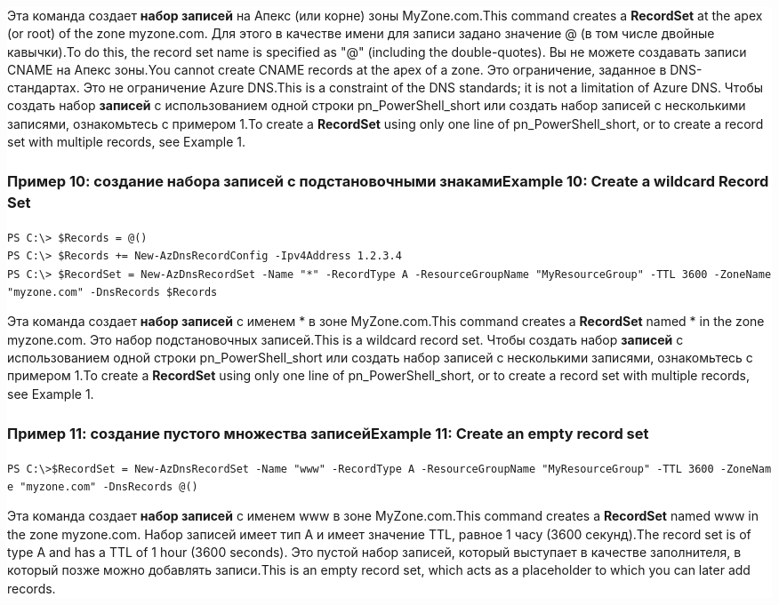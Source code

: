 <span data-ttu-id="b5c1d-160">Эта команда создает **набор записей** на Апекс (или корне) зоны MyZone.com.</span><span class="sxs-lookup"><span data-stu-id="b5c1d-160">This command creates a **RecordSet** at the apex (or root) of the zone myzone.com.</span></span>
<span data-ttu-id="b5c1d-161">Для этого в качестве имени для записи задано значение @ (в том числе двойные кавычки).</span><span class="sxs-lookup"><span data-stu-id="b5c1d-161">To do this, the record set name is specified as "@" (including the double-quotes).</span></span>
<span data-ttu-id="b5c1d-162">Вы не можете создавать записи CNAME на Апекс зоны.</span><span class="sxs-lookup"><span data-stu-id="b5c1d-162">You cannot create CNAME records at the apex of a zone.</span></span>
<span data-ttu-id="b5c1d-163">Это ограничение, заданное в DNS-стандартах. Это не ограничение Azure DNS.</span><span class="sxs-lookup"><span data-stu-id="b5c1d-163">This is a constraint of the DNS standards; it is not a limitation of Azure DNS.</span></span>
<span data-ttu-id="b5c1d-164">Чтобы создать набор **записей** с использованием одной строки pn_PowerShell_short или создать набор записей с несколькими записями, ознакомьтесь с примером 1.</span><span class="sxs-lookup"><span data-stu-id="b5c1d-164">To create a **RecordSet** using only one line of pn_PowerShell_short, or to create a record set with multiple records, see Example 1.</span></span>

### <span data-ttu-id="b5c1d-165">Пример 10: создание набора записей с подстановочными знаками</span><span class="sxs-lookup"><span data-stu-id="b5c1d-165">Example 10: Create a wildcard Record Set</span></span>
```
PS C:\> $Records = @()
PS C:\> $Records += New-AzDnsRecordConfig -Ipv4Address 1.2.3.4
PS C:\> $RecordSet = New-AzDnsRecordSet -Name "*" -RecordType A -ResourceGroupName "MyResourceGroup" -TTL 3600 -ZoneName "myzone.com" -DnsRecords $Records
```

<span data-ttu-id="b5c1d-166">Эта команда создает **набор записей** с именем \* в зоне MyZone.com.</span><span class="sxs-lookup"><span data-stu-id="b5c1d-166">This command creates a **RecordSet** named \* in the zone myzone.com.</span></span>
<span data-ttu-id="b5c1d-167">Это набор подстановочных записей.</span><span class="sxs-lookup"><span data-stu-id="b5c1d-167">This is a wildcard record set.</span></span>
<span data-ttu-id="b5c1d-168">Чтобы создать набор **записей** с использованием одной строки pn_PowerShell_short или создать набор записей с несколькими записями, ознакомьтесь с примером 1.</span><span class="sxs-lookup"><span data-stu-id="b5c1d-168">To create a **RecordSet** using only one line of pn_PowerShell_short, or to create a record set with multiple records, see Example 1.</span></span>

### <span data-ttu-id="b5c1d-169">Пример 11: создание пустого множества записей</span><span class="sxs-lookup"><span data-stu-id="b5c1d-169">Example 11: Create an empty record set</span></span>
```
PS C:\>$RecordSet = New-AzDnsRecordSet -Name "www" -RecordType A -ResourceGroupName "MyResourceGroup" -TTL 3600 -ZoneName "myzone.com" -DnsRecords @()
```

<span data-ttu-id="b5c1d-170">Эта команда создает **набор записей** с именем www в зоне MyZone.com.</span><span class="sxs-lookup"><span data-stu-id="b5c1d-170">This command creates a **RecordSet** named www in the zone myzone.com.</span></span>
<span data-ttu-id="b5c1d-171">Набор записей имеет тип A и имеет значение TTL, равное 1 часу (3600 секунд).</span><span class="sxs-lookup"><span data-stu-id="b5c1d-171">The record set is of type A and has a TTL of 1 hour (3600 seconds).</span></span>
<span data-ttu-id="b5c1d-172">Это пустой набор записей, который выступает в качестве заполнителя, в который позже можно добавлять записи.</span><span class="sxs-lookup"><span data-stu-id="b5c1d-172">This is an empty record set, which acts as a placeholder to which you can later add records.</span></span>
